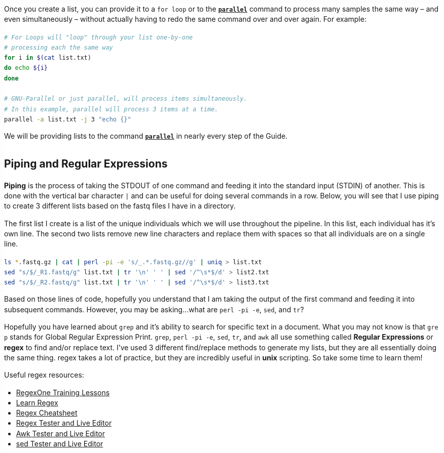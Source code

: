 Once you create a list, you can provide it to a `for loop` or to the [**`parallel`**](https://www.gnu.org/software/parallel/) command to process many samples the same way – and even simultaneously – without actually having to redo the same command over and over again. For example:

``` bash
# For Loops will "loop" through your list one-by-one 
# processing each the same way
for i in $(cat list.txt)
do echo ${i}
done

# GNU-Parallel or just parallel, will process items simultaneously.
# In this example, parallel will process 3 items at a time.
parallel -a list.txt -j 3 "echo {}"
```

We will be providing lists to the command [**`parallel`**](https://www.gnu.org/software/parallel/) in nearly every step of the Guide.

## Piping and Regular Expressions

**Piping** is the process of taking the STDOUT of one command and feeding it into the standard input (STDIN) of another. This is done with the vertical bar character `|` and can be useful for doing several commands in a row. Below, you will see that I use piping to create 3 different lists based on the fastq files I have in a directory.

The first list I create is a list of the unique individuals which we will use throughout the pipeline. In this list, each individual has it’s own line. The second two lists remove new line characters and replace them with spaces so that all individuals are on a single line.

``` bash
ls *.fastq.gz | cat | perl -pi -e 's/_.*.fastq.gz//g' | uniq > list.txt
sed "s/$/_R1.fastq/g" list.txt | tr '\n' ' ' | sed '/^\s*$/d' > list2.txt
sed "s/$/_R2.fastq/g" list.txt | tr '\n' ' ' | sed '/^\s*$/d' > list3.txt
```

Based on those lines of code, hopefully you understand that I am taking the output of the first command and feeding it into subsequent commands. However, you may be asking…what are `perl -pi -e`, `sed`, and `tr`?

Hopefully you have learned about `grep` and it’s ability to search for specific text in a document. What you may not know is that `grep` stands for Global Regular Expression Print. `grep`, `perl -pi -e`, `sed`, `tr`, and `awk` all use something called **Regular Expressions** or **regex** to find and/or replace text. I’ve used 3 different find/replace methods to generate my lists, but they are all essentially doing the same thing. regex takes a lot of practice, but they are incredibly useful in **unix** scripting. So take some time to learn them!

Useful regex resources:

- [RegexOne Training Lessons](https://regexone.com/)
- [Learn Regex](https://github.com/ziishaned/learn-regex)
- [Regex Cheatsheet](https://www.rexegg.com/regex-quickstart.html)
- [Regex Tester and Live Editor](https://regexr.com/)
- [Awk Tester and Live Editor](https://awk.js.org)
- [sed Tester and Live Editor](https://sed.js.org)
